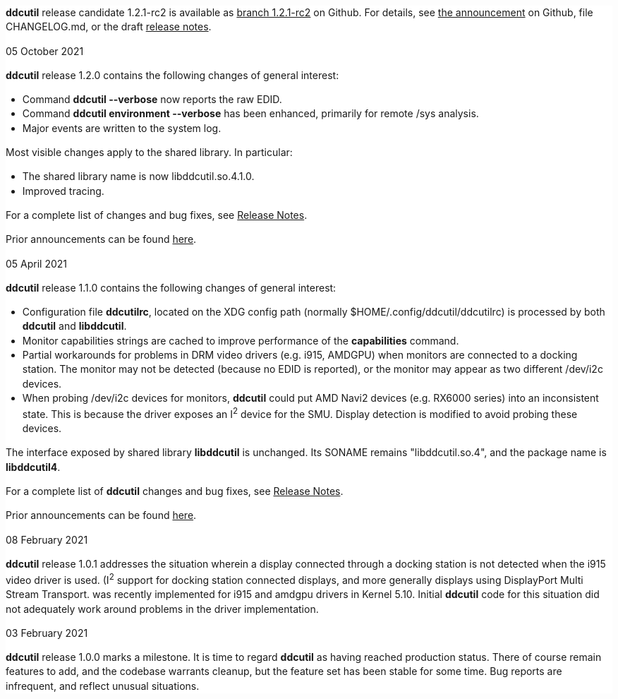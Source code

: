 **ddcutil** release candidate 1.2.1-rc2 is available as [branch 1.2.1-rc2](https://github.com/rockowitz/ddcutil/tree/1.2.1-rc2) on Github.
For details, see [the announcement](https://github.com/rockowitz/ddcutil/issues/235) on Github, file CHANGELOG.md, or the draft
[release notes](release_notes).

05 October 2021

**ddcutil** release 1.2.0 contains the following changes of general interest: 

- Command **ddcutil --verbose** now reports the raw EDID.
- Command **ddcutil environment --verbose** has been enhanced, primarily for remote /sys analysis.
- Major events are written to the system log.

Most visible changes apply to the shared library.  In particular:

- The shared library name is now libddcutil.so.4.1.0.
- Improved tracing.

For a complete list of changes and bug fixes, see [Release Notes](release_notes.md).

Prior announcements can be found [here](prior_announcements.md).

05 April 2021

**ddcutil** release 1.1.0 contains the following changes of general interest:

- Configuration file **ddcutilrc**, located on the XDG config path (normally $HOME/.config/ddcutil/ddcutilrc)  is processed by both **ddcutil** and **libddcutil**. 
- Monitor capabilities strings are cached to improve performance of the **capabilities** command.
- Partial workarounds for problems in DRM video drivers (e.g. i915, AMDGPU) when monitors are connected to a docking station. The monitor may not be detected (because no EDID is reported), or the monitor may appear as two different /dev/i2c devices. 
- When probing /dev/i2c devices for monitors, **ddcutil** could put AMD Navi2 devices (e.g.  RX6000 series) into an inconsistent state. This is because the driver exposes an I<sup>2</sup> device for the SMU.  Display detection is modified to avoid probing these devices. 

The interface exposed by shared library **libddcutil** is unchanged. Its SONAME remains "libddcutil.so.4", and the package name is **libddcutil4**.

For a complete list of **ddcutil** changes and bug fixes, see [Release Notes](release_notes.md).

Prior announcements can be found [here](prior_announcements.md).

08 February 2021

**ddcutil** release 1.0.1 addresses the situation wherein a display connected through a docking station is not detected 
when the i915 video driver is used.  (I<sup>2</sup> support for docking station connected displays, and more generally displays using 
DisplayPort Multi Stream Transport. was recently implemented for i915 and amdgpu drivers in Kernel 5.10. Initial **ddcutil**
code for this situation did not adequately work around problems in the driver implementation.

03 February 2021

**ddcutil** release 1.0.0 marks a milestone.  It is time to regard **ddcutil** as having reached production status.  There of course remain features to add, and the codebase warrants cleanup, but the feature set has been stable for some time. Bug reports are infrequent, and reflect unusual situations. 
